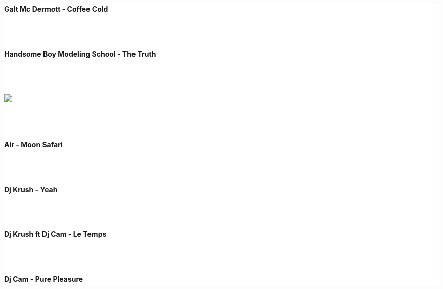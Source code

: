 **Galt Mc Dermott - Coffee Cold**

<iframe width="100%" height="380" src="https://www.youtube-nocookie.com/embed/zMsnnH7Tu34" frameborder="0" allow="accelerometer; autoplay; clipboard-write; encrypted-media; gyroscope; picture-in-picture" allowfullscreen referrerpolicy="origin"></iframe>

<br>

<br>

**Handsome Boy Modeling School - The Truth**

<iframe width="100%" height="315" src="https://www.youtube-nocookie.com/embed/-HW7nj-GUZY" frameborder="0" allow="accelerometer; autoplay; clipboard-write; encrypted-media; gyroscope; picture-in-picture" allowfullscreen referrerpolicy="origin"></iframe>

<br>

<br>

![](/img/handsome_boy_modeling_school_so_hows_your_girl.original.jpg)

<br>

<br>

**Air - Moon Safari**

<iframe width="100%" height="380" src="https://www.youtube-nocookie.com/embed/kxWFyvTg6mc" frameborder="0" allow="accelerometer; autoplay; clipboard-write; encrypted-media; gyroscope; picture-in-picture" allowfullscreen referrerpolicy="origin"></iframe>

<br>

<br>

**Dj Krush - Yeah**

<iframe width="100%" height="315" src="https://www.youtube-nocookie.com/embed/J491A52Q84I" frameborder="0" allow="accelerometer; autoplay; clipboard-write; encrypted-media; gyroscope; picture-in-picture" allowfullscreen referrerpolicy="origin"></iframe>

<br>

<br>

**Dj Krush ft Dj Cam - Le Temps**

<iframe width="100%" height="315" src="https://www.youtube-nocookie.com/embed/-_BalpRptGA" frameborder="0" allow="accelerometer; autoplay; clipboard-write; encrypted-media; gyroscope; picture-in-picture" allowfullscreen referrerpolicy="origin"></iframe>

<br>

<br>

**Dj Cam - Pure Pleasure**

<iframe width="100%" height="315" src="https://www.youtube-nocookie.com/embed/DOqNi9QU4V8" frameborder="0" allow="accelerometer; autoplay; clipboard-write; encrypted-media; gyroscope; picture-in-picture" allowfullscreen referrerpolicy="origin"></iframe>
